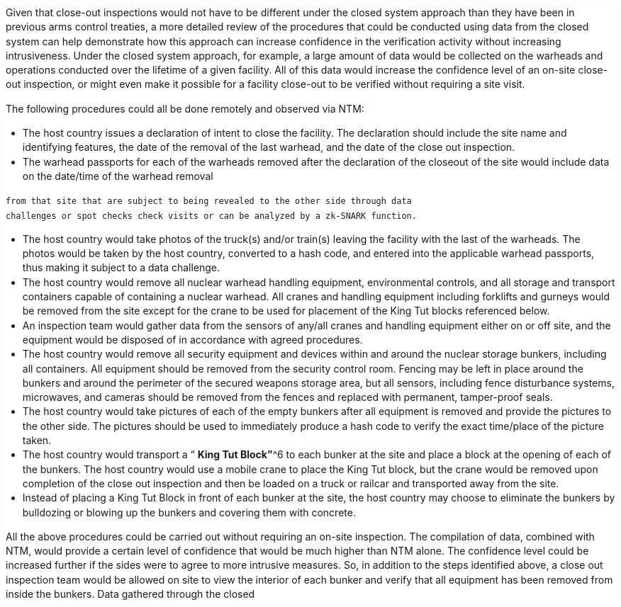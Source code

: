 Given that close-out inspections would not have to be different under the closed system approach
than they have been in previous arms control treaties, a more detailed review of the procedures
that could be conducted using data from the closed system can help demonstrate how this
approach can increase confidence in the verification activity without increasing intrusiveness.
Under the closed system approach, for example, a large amount of data would be collected on the
warheads and operations conducted over the lifetime of a given facility. All of this data would
increase the confidence level of an on-site close-out inspection, or might even make it possible
for a facility close-out to be verified without requiring a site visit.

The following procedures could all be done remotely and observed via NTM:

- The host country issues a declaration of intent to close the facility. The declaration
    should include the site name and identifying features, the date of the removal of the
    last warhead, and the date of the close out inspection.
- The warhead passports for each of the warheads removed after the declaration of the
    closeout of the site would include data on the date/time of the warhead removal


```
from that site that are subject to being revealed to the other side through data
challenges or spot checks check visits or can be analyzed by a zk-SNARK function.
```
- The host country would take photos of the truck(s) and/or train(s) leaving the
    facility with the last of the warheads. The photos would be taken by the host country,
    converted to a hash code, and entered into the applicable warhead passports, thus
    making it subject to a data challenge.
- The host country would remove all nuclear warhead handling equipment,
    environmental controls, and all storage and transport containers capable of containing
    a nuclear warhead. All cranes and handling equipment including forklifts and gurneys
    would be removed from the site except for the crane to be used for placement of the
    King Tut blocks referenced below.
- An inspection team would gather data from the sensors of any/all cranes and handling
    equipment either on or off site, and the equipment would be disposed of in
    accordance with agreed procedures.
- The host country would remove all security equipment and devices within and around
    the nuclear storage bunkers, including all containers. All equipment should be
    removed from the security control room. Fencing may be left in place around the
    bunkers and around the perimeter of the secured weapons storage area, but all
    sensors, including fence disturbance systems, microwaves, and cameras should be
    removed from the fences and replaced with permanent, tamper-proof seals.
- The host country would take pictures of each of the empty bunkers after all
    equipment is removed and provide the pictures to the other side. The pictures should
    be used to immediately produce a hash code to verify the exact time/place of the
    picture taken.
- The host country would transport a “ **King Tut Block”**^6 to each bunker at the site and
    place a block at the opening of each of the bunkers. The host country would use a
    mobile crane to place the King Tut block, but the crane would be removed upon
    completion of the close out inspection and then be loaded on a truck or railcar and
    transported away from the site.
- Instead of placing a King Tut Block in front of each bunker at the site, the host
    country may choose to eliminate the bunkers by bulldozing or blowing up the bunkers
    and covering them with concrete.

All the above procedures could be carried out without requiring an on-site inspection. The
compilation of data, combined with NTM, would provide a certain level of confidence that
would be much higher than NTM alone. The confidence level could be increased further if the
sides were to agree to more intrusive measures. So, in addition to the steps identified above, a
close out inspection team would be allowed on site to view the interior of each bunker and verify
that all equipment has been removed from inside the bunkers. Data gathered through the closed
